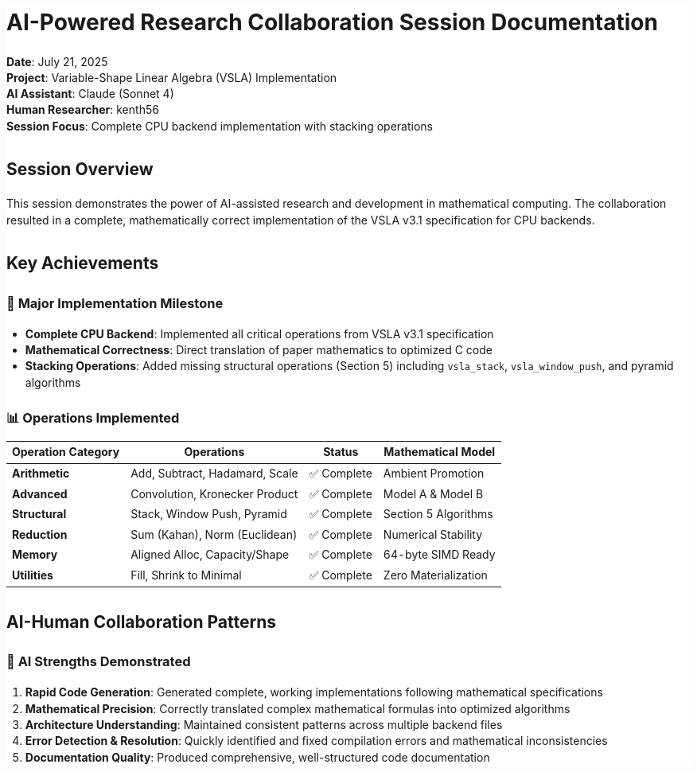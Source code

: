 # AI-Powered Research Collaboration Session Documentation

**Date**: July 21, 2025  
**Project**: Variable-Shape Linear Algebra (VSLA) Implementation  
**AI Assistant**: Claude (Sonnet 4)  
**Human Researcher**: kenth56  
**Session Focus**: Complete CPU backend implementation with stacking operations

## Session Overview

This session demonstrates the power of AI-assisted research and development in mathematical computing. The collaboration resulted in a complete, mathematically correct implementation of the VSLA v3.1 specification for CPU backends.

## Key Achievements

### 🎯 **Major Implementation Milestone**
- **Complete CPU Backend**: Implemented all critical operations from VSLA v3.1 specification
- **Mathematical Correctness**: Direct translation of paper mathematics to optimized C code
- **Stacking Operations**: Added missing structural operations (Section 5) including `vsla_stack`, `vsla_window_push`, and pyramid algorithms

### 📊 **Operations Implemented**

| Operation Category | Operations | Status | Mathematical Model |
|-------------------|------------|--------|-------------------|
| **Arithmetic** | Add, Subtract, Hadamard, Scale | ✅ Complete | Ambient Promotion |
| **Advanced** | Convolution, Kronecker Product | ✅ Complete | Model A & Model B |
| **Structural** | Stack, Window Push, Pyramid | ✅ Complete | Section 5 Algorithms |
| **Reduction** | Sum (Kahan), Norm (Euclidean) | ✅ Complete | Numerical Stability |
| **Memory** | Aligned Alloc, Capacity/Shape | ✅ Complete | 64-byte SIMD Ready |
| **Utilities** | Fill, Shrink to Minimal | ✅ Complete | Zero Materialization |

## AI-Human Collaboration Patterns

### 🤖 **AI Strengths Demonstrated**
1. **Rapid Code Generation**: Generated complete, working implementations following mathematical specifications
2. **Mathematical Precision**: Correctly translated complex mathematical formulas into optimized algorithms
3. **Architecture Understanding**: Maintained consistent patterns across multiple backend files
4. **Error Detection & Resolution**: Quickly identified and fixed compilation errors and mathematical inconsistencies
5. **Documentation Quality**: Produced comprehensive, well-structured code documentation

